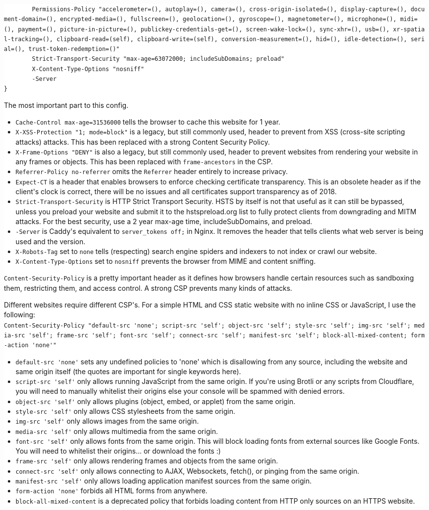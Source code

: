 ```
        Permissions-Policy "accelerometer=(), autoplay=(), camera=(), cross-origin-isolated=(), display-capture=(), document-domain=(), encrypted-media=(), fullscreen=(), geolocation=(), gyroscope=(), magnetometer=(), microphone=(), midi=(), payment=(), picture-in-picture=(), publickey-credentials-get=(), screen-wake-lock=(), sync-xhr=(), usb=(), xr-spatial-tracking=(), clipboard-read=(self), clipboard-write=(self), conversion-measurement=(), hid=(), idle-detection=(), serial=(), trust-token-redemption=()"
        Strict-Transport-Security "max-age=63072000; includeSubDomains; preload"
        X-Content-Type-Options "nosniff"
        -Server
}
```

The most important part to this config.

- `Cache-Control max-age=31536000` tells the browser to cache this website for 1 year.
- `X-XSS-Protection "1; mode=block"` is a legacy, but still commonly used, header to prevent from XSS (cross-site scripting attacks) attacks. This has been replaced with a strong Content Security Policy.
- `X-Frame-Options "DENY"` is also a legacy, but still commonly used, header to prevent websites from rendering your website in any frames or objects. This has been replaced with `frame-ancestors` in the CSP.
- `Referrer-Policy no-referrer` omits the `Referrer` header entirely to increase privacy.
- `Expect-CT` is a header that enables browsers to enforce checking certificate transparency. This is an obsolete header as if the client's clock is correct, there will be no issues and all certificates support transparency as of 2018.
- `Strict-Transport-Security` is HTTP Strict Transport Security. HSTS by itself is not that useful as it can still be bypassed, unless you preload your website and submit it to the hstspreload.org list to fully protect clients from downgrading and MITM attacks. For the best security, use a 2 year max-age time, includeSubDomains, and preload.
- `-Server` is Caddy's equivalent to `server_tokens off;` in Nginx. It removes the header that tells clients what web server is being used and the version.
- `X-Robots-Tag` set to `none` tells (respecting) search engine spiders and indexers to not index or crawl our website.
- `X-Content-Type-Options` set to `nosniff` prevents the browser from MIME and content sniffing.

`Content-Security-Policy` is a pretty important header as it defines how browsers handle certain resources such as sandboxing them, restricting them, and access control. A strong CSP prevents many kinds of attacks.

Different websites require different CSP's. For a simple HTML and CSS static website with no inline CSS or JavaScript, I use the following:
<br>
`Content-Security-Policy "default-src 'none'; script-src 'self'; object-src 'self'; style-src 'self'; img-src 'self'; media-src 'self'; frame-src 'self'; font-src 'self'; connect-src 'self'; manifest-src 'self'; block-all-mixed-content; form-action 'none'"`

- `default-src 'none'` sets any undefined policies to 'none' which is disallowing from any source, including the website and same origin itself (the quotes are important for single keywords here).
- `script-src 'self'` only allows running JavaScript from the same origin. If you're using Brotli or any scripts from Cloudflare, you will need to manually whitelist their origins else your console will be spammed with denied errors.
- `object-src 'self'` only allows plugins (object, embed, or applet) from the same origin.
- `style-src 'self'` only allows CSS stylesheets from the same origin.
- `img-src 'self'` only allows images from the same origin.
- `media-src 'self'` only allows multimedia from the same origin.
- `font-src 'self'` only allows fonts from the same origin. This will block loading fonts from external sources like Google Fonts. You will need to whitelist their origins... or download the fonts :)
- `frame-src 'self'` only allows rendering frames and objects from the same origin.
- `connect-src 'self'` only allows connecting to AJAX, Websockets, fetch(), or pinging from the same origin.
- `manifest-src 'self'` only allows loading application manifest sources from the same origin.
- `form-action 'none'` forbids all HTML forms from anywhere.
- `block-all-mixed-content` is a deprecated policy that forbids loading content from HTTP only sources on an HTTPS website.
